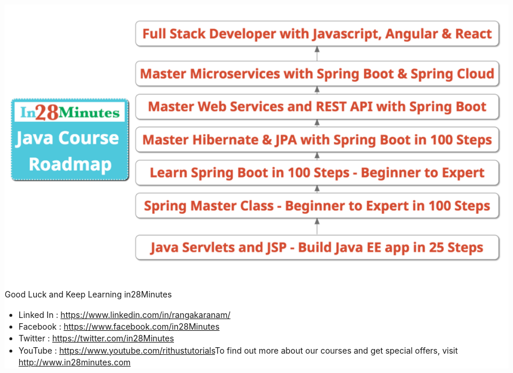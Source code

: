 ![](images/in28Minutes-Java-Course-Roadmap.png)

Good Luck and Keep Learning in28Minutes
- Linked In : https://www.linkedin.com/in/rangakaranam/​
- Facebook  : https://www.facebook.com/in28Minutes​
- Twitter   : https://twitter.com/in28Minutes​
- YouTube   : https://www.youtube.com/rithustutorials​
​
To find out more about our courses and get special offers, visit http://www.in28minutes.com